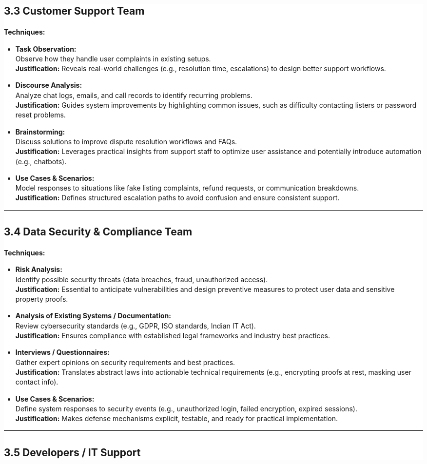 ## 3.3 Customer Support Team

**Techniques:**
- **Task Observation:**  
  Observe how they handle user complaints in existing setups.  
  **Justification:** Reveals real-world challenges (e.g., resolution time, escalations) to design better support workflows.

- **Discourse Analysis:**  
  Analyze chat logs, emails, and call records to identify recurring problems.  
  **Justification:** Guides system improvements by highlighting common issues, such as difficulty contacting listers or password reset problems.

- **Brainstorming:**  
  Discuss solutions to improve dispute resolution workflows and FAQs.  
  **Justification:** Leverages practical insights from support staff to optimize user assistance and potentially introduce automation (e.g., chatbots).

- **Use Cases & Scenarios:**  
  Model responses to situations like fake listing complaints, refund requests, or communication breakdowns.  
  **Justification:** Defines structured escalation paths to avoid confusion and ensure consistent support.

---

## 3.4 Data Security & Compliance Team

**Techniques:**
- **Risk Analysis:**  
  Identify possible security threats (data breaches, fraud, unauthorized access).  
  **Justification:** Essential to anticipate vulnerabilities and design preventive measures to protect user data and sensitive property proofs.

- **Analysis of Existing Systems / Documentation:**  
  Review cybersecurity standards (e.g., GDPR, ISO standards, Indian IT Act).  
  **Justification:** Ensures compliance with established legal frameworks and industry best practices.

- **Interviews / Questionnaires:**  
  Gather expert opinions on security requirements and best practices.  
  **Justification:** Translates abstract laws into actionable technical requirements (e.g., encrypting proofs at rest, masking user contact info).

- **Use Cases & Scenarios:**  
  Define system responses to security events (e.g., unauthorized login, failed encryption, expired sessions).  
  **Justification:** Makes defense mechanisms explicit, testable, and ready for practical implementation.

---

## 3.5 Developers / IT Support

